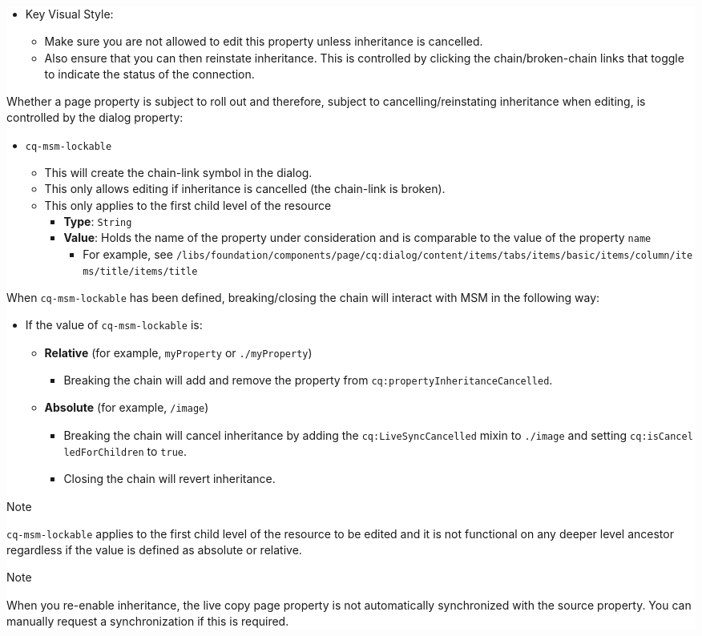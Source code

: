 * Key Visual Style:

  * Make sure you are not allowed to edit this property unless inheritance is cancelled.
  * Also ensure that you can then reinstate inheritance. This is controlled by clicking the chain/broken-chain links that toggle to indicate the status of the connection.

Whether a page property is subject to roll out and therefore, subject to cancelling/reinstating inheritance when editing, is controlled by the dialog property:

* `cq-msm-lockable`

  * This will create the chain-link symbol in the dialog.
  * This only allows editing if inheritance is cancelled (the chain-link is broken).
  * This only applies to the first child level of the resource
    * **Type**: `String`
    * **Value**: Holds the name of the property under consideration and is comparable to the value of the property `name`
      * For example, see
      `/libs/foundation/components/page/cq:dialog/content/items/tabs/items/basic/items/column/items/title/items/title`

When `cq-msm-lockable` has been defined, breaking/closing the chain will interact with MSM in the following way:

* If the value of `cq-msm-lockable` is:

  * **Relative** (for example, `myProperty` or `./myProperty`)

    * Breaking the chain will add and remove the property from `cq:propertyInheritanceCancelled`.

  * **Absolute** (for example, `/image`)

    * Breaking the chain will cancel inheritance by adding the `cq:LiveSyncCancelled` mixin to `./image` and setting `cq:isCancelledForChildren` to `true`.

    * Closing the chain will revert inheritance.

>[!NOTE]
>
>`cq-msm-lockable` applies to the first child level of the resource to be edited and it is not functional on any deeper level ancestor regardless if the value is defined as absolute or relative.

>[!NOTE]
>
>When you re-enable inheritance, the live copy page property is not automatically synchronized with the source property. You can manually request a synchronization if this is required.
